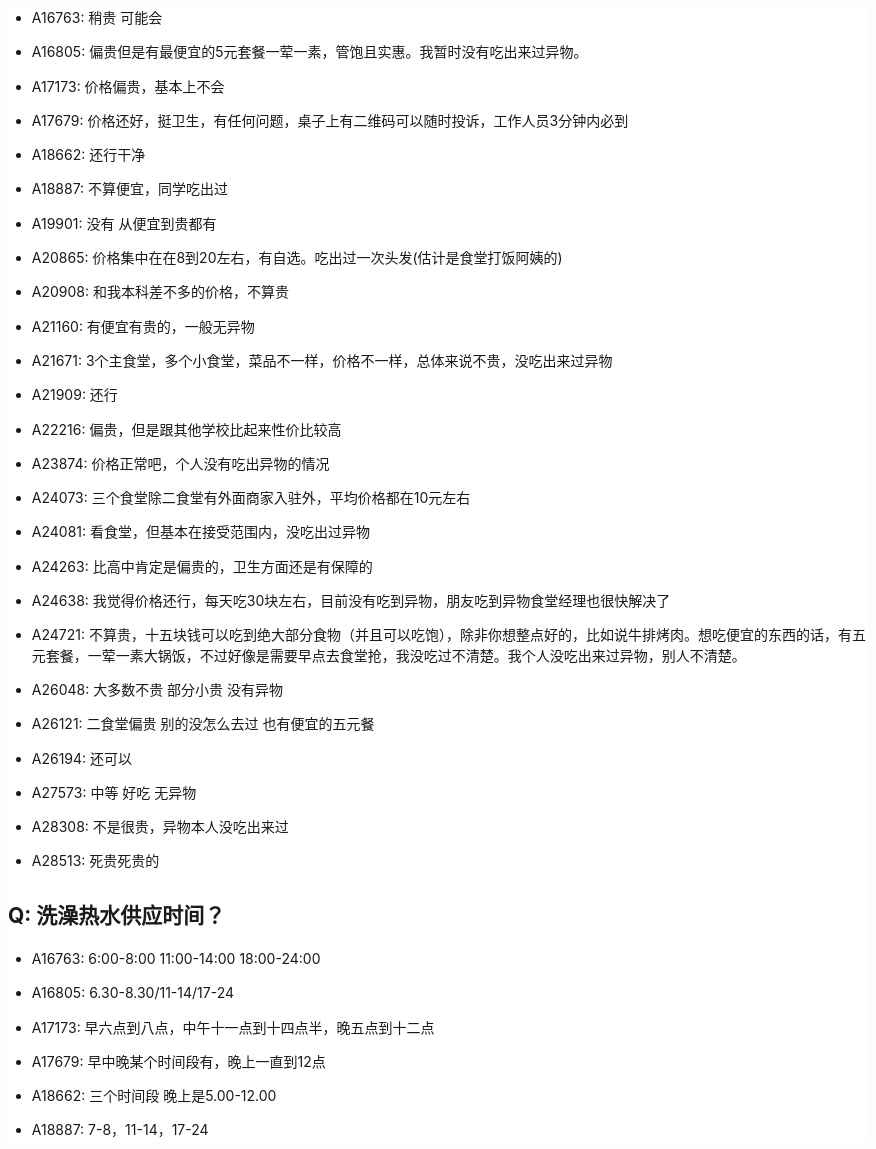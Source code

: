 - A16763: 稍贵 可能会

- A16805: 偏贵但是有最便宜的5元套餐一荤一素，管饱且实惠。我暂时没有吃出来过异物。

- A17173: 价格偏贵，基本上不会

- A17679: 价格还好，挺卫生，有任何问题，桌子上有二维码可以随时投诉，工作人员3分钟内必到

- A18662: 还行干净

- A18887: 不算便宜，同学吃出过

- A19901: 没有 从便宜到贵都有

- A20865: 价格集中在在8到20左右，有自选。吃出过一次头发(估计是食堂打饭阿姨的)

- A20908: 和我本科差不多的价格，不算贵

- A21160: 有便宜有贵的，一般无异物

- A21671: 3个主食堂，多个小食堂，菜品不一样，价格不一样，总体来说不贵，没吃出来过异物

- A21909: 还行

- A22216: 偏贵，但是跟其他学校比起来性价比较高

- A23874: 价格正常吧，个人没有吃出异物的情况

- A24073: 三个食堂除二食堂有外面商家入驻外，平均价格都在10元左右

- A24081: 看食堂，但基本在接受范围内，没吃出过异物

- A24263: 比高中肯定是偏贵的，卫生方面还是有保障的

- A24638: 我觉得价格还行，每天吃30块左右，目前没有吃到异物，朋友吃到异物食堂经理也很快解决了

- A24721: 不算贵，十五块钱可以吃到绝大部分食物（并且可以吃饱），除非你想整点好的，比如说牛排烤肉。想吃便宜的东西的话，有五元套餐，一荤一素大锅饭，不过好像是需要早点去食堂抢，我没吃过不清楚。我个人没吃出来过异物，别人不清楚。

- A26048: 大多数不贵 部分小贵 没有异物

- A26121: 二食堂偏贵 别的没怎么去过 也有便宜的五元餐

- A26194: 还可以

- A27573: 中等 好吃 无异物

- A28308: 不是很贵，异物本人没吃出来过

- A28513: 死贵死贵的

## Q: 洗澡热水供应时间？

- A16763: 6:00-8:00 11:00-14:00 18:00-24:00

- A16805: 6.30-8.30/11-14/17-24

- A17173: 早六点到八点，中午十一点到十四点半，晚五点到十二点

- A17679: 早中晚某个时间段有，晚上一直到12点

- A18662: 三个时间段 晚上是5.00-12.00

- A18887: 7-8，11-14，17-24
